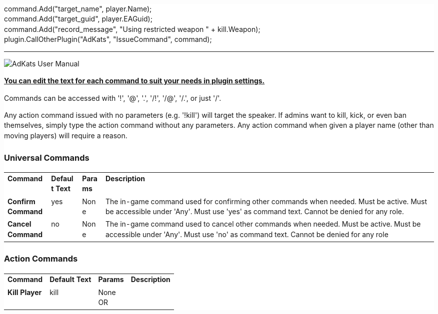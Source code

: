 command.Add("target_name", player.Name);<br/>
command.Add("target_guid", player.EAGuid);<br/>
command.Add("record_message", "Using restricted weapon " + kill.Weapon);<br/>
plugin.CallOtherPlugin("AdKats", "IssueCommand", command);
</p>
<HR>
<p>
    <a name=commands />
    <img src="https://raw.githubusercontent.com/Hedius/E4GLAdKats/main/images/AdKats_Docs_Commands.jpg" alt="AdKats User Manual">
</p>
<p>
    <u><b>You can edit the text for each command to suit your needs in plugin settings.</b></u>
</p>
<p>
    Commands can be accessed with '!', '@', '.', '/!', '/@', '/.', or just '/'.
</p>
<p>
    Any action command issued with no parameters (e.g. '!kill') will target the speaker.
    If admins want to kill, kick, or even ban themselves, simply type the action command without any parameters.
    Any action command when given a player name (other than moving players) will require a reason.
</p>
<h3>Universal Commands</h3>
<table>
    <tr>
        <td><b>Command</b></td>
        <td><b>Default Text</b></td>
        <td><b>Params</b></td>
        <td><b>Description</b></td>
    </tr>
    <tr>
        <td><b>Confirm Command</b></td>
        <td>yes</td>
        <td>None</td>
        <td>
            The in-game command used for confirming other commands when needed. Must be active. Must be accessible under 'Any'. Must use 'yes' as command text. Cannot be denied for any role.
        </td>
    </tr>
    <tr>
        <td><b>Cancel Command</b></td>
        <td>no</td>
        <td>None</td>
        <td>
            The in-game command used to cancel other commands when needed. Must be active. Must be accessible under 'Any'. Must use 'no' as command text. Cannot be denied for any role
        </td>
    </tr>
</table>
<h3>Action Commands</h3>
<table>
    <tr>
        <td><b>Command</b></td>
        <td><b>Default Text</b></td>
        <td><b>Params</b></td>
        <td><b>Description</b></td>
    </tr>
    <tr>
        <td><b>Kill Player</b></td>
        <td>kill</td>
        <td>
            None<br/>
            OR<br/>